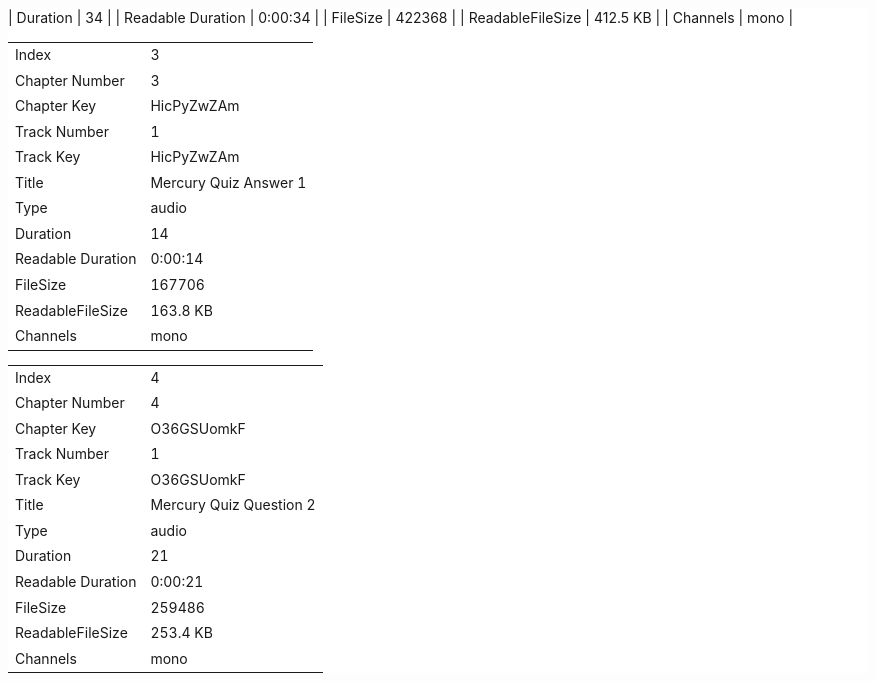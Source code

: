 | Duration | 34 |
| Readable Duration | 0:00:34 |
| FileSize | 422368 |
| ReadableFileSize | 412.5 KB |
| Channels | mono |

|  |  |
| - | - |
| Index | 3 |
| Chapter Number | 3 |
| Chapter Key | HicPyZwZAm |
| Track Number | 1 |
| Track Key | HicPyZwZAm |
| Title | Mercury Quiz Answer 1 |
| Type | audio |
| Duration | 14 |
| Readable Duration | 0:00:14 |
| FileSize | 167706 |
| ReadableFileSize | 163.8 KB |
| Channels | mono |

|  |  |
| - | - |
| Index | 4 |
| Chapter Number | 4 |
| Chapter Key | O36GSUomkF |
| Track Number | 1 |
| Track Key | O36GSUomkF |
| Title | Mercury Quiz Question 2 |
| Type | audio |
| Duration | 21 |
| Readable Duration | 0:00:21 |
| FileSize | 259486 |
| ReadableFileSize | 253.4 KB |
| Channels | mono |
